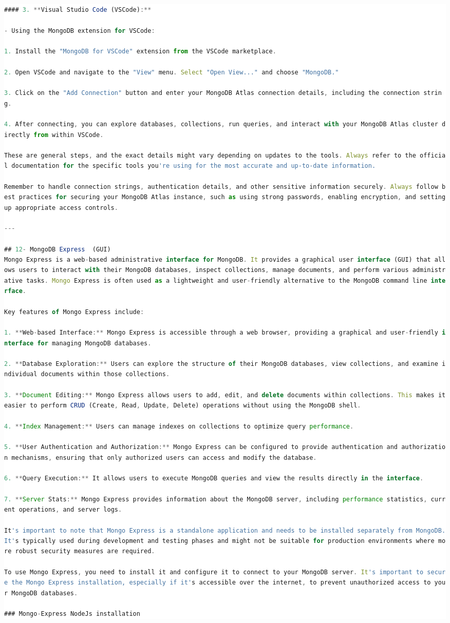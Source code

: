    ````javascript
#### 3. **Visual Studio Code (VSCode):**

- Using the MongoDB extension for VSCode:

1. Install the "MongoDB for VSCode" extension from the VSCode marketplace.

2. Open VSCode and navigate to the "View" menu. Select "Open View..." and choose "MongoDB."

3. Click on the "Add Connection" button and enter your MongoDB Atlas connection details, including the connection string.

4. After connecting, you can explore databases, collections, run queries, and interact with your MongoDB Atlas cluster directly from within VSCode.

These are general steps, and the exact details might vary depending on updates to the tools. Always refer to the official documentation for the specific tools you're using for the most accurate and up-to-date information.

Remember to handle connection strings, authentication details, and other sensitive information securely. Always follow best practices for securing your MongoDB Atlas instance, such as using strong passwords, enabling encryption, and setting up appropriate access controls.

---

## 12- MongoDB Express  (GUI)
  Mongo Express is a web-based administrative interface for MongoDB. It provides a graphical user interface (GUI) that allows users to interact with their MongoDB databases, inspect collections, manage documents, and perform various administrative tasks. Mongo Express is often used as a lightweight and user-friendly alternative to the MongoDB command line interface.

Key features of Mongo Express include:

1. **Web-based Interface:** Mongo Express is accessible through a web browser, providing a graphical and user-friendly interface for managing MongoDB databases.

2. **Database Exploration:** Users can explore the structure of their MongoDB databases, view collections, and examine individual documents within those collections.

3. **Document Editing:** Mongo Express allows users to add, edit, and delete documents within collections. This makes it easier to perform CRUD (Create, Read, Update, Delete) operations without using the MongoDB shell.

4. **Index Management:** Users can manage indexes on collections to optimize query performance.

5. **User Authentication and Authorization:** Mongo Express can be configured to provide authentication and authorization mechanisms, ensuring that only authorized users can access and modify the database.

6. **Query Execution:** It allows users to execute MongoDB queries and view the results directly in the interface.

7. **Server Stats:** Mongo Express provides information about the MongoDB server, including performance statistics, current operations, and server logs.

It's important to note that Mongo Express is a standalone application and needs to be installed separately from MongoDB. It's typically used during development and testing phases and might not be suitable for production environments where more robust security measures are required.

To use Mongo Express, you need to install it and configure it to connect to your MongoDB server. It's important to secure the Mongo Express installation, especially if it's accessible over the internet, to prevent unauthorized access to your MongoDB databases.

### Mongo-Express NodeJs installation
   ````